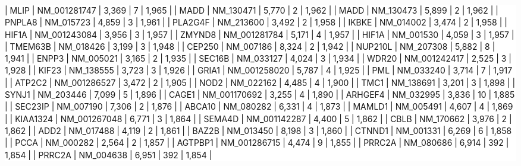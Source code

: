 | MLIP                  | NM_001281747 |                3,369 |                  7 |                                   1,965 |
| MADD                  | NM_130471    |                5,770 |                  2 |                                   1,962 |
| MADD                  | NM_130473    |                5,899 |                  2 |                                   1,962 |
| PNPLA8                | NM_015723    |                4,859 |                  3 |                                   1,961 |
| PLA2G4F               | NM_213600    |                3,492 |                  2 |                                   1,958 |
| IKBKE                 | NM_014002    |                3,474 |                  2 |                                   1,958 |
| HIF1A                 | NM_001243084 |                3,956 |                  3 |                                   1,957 |
| ZMYND8                | NM_001281784 |                5,171 |                  4 |                                   1,957 |
| HIF1A                 | NM_001530    |                4,059 |                  3 |                                   1,957 |
| TMEM63B               | NM_018426    |                3,199 |                  3 |                                   1,948 |
| CEP250                | NM_007186    |                8,324 |                  2 |                                   1,942 |
| NUP210L               | NM_207308    |                5,882 |                  8 |                                   1,941 |
| ENPP3                 | NM_005021    |                3,165 |                  2 |                                   1,935 |
| SEC16B                | NM_033127    |                4,024 |                  3 |                                   1,934 |
| WDR20                 | NM_001242417 |                2,525 |                  3 |                                   1,928 |
| KIF23                 | NM_138555    |                3,723 |                  3 |                                   1,926 |
| GRIA1                 | NM_001258020 |                5,787 |                  4 |                                   1,925 |
| PML                   | NM_033240    |                3,714 |                  7 |                                   1,917 |
| ATP2C2                | NM_001286527 |                3,472 |                  2 |                                   1,905 |
| NOD2                  | NM_022162    |                4,485 |                  4 |                                   1,900 |
| TMC1                  | NM_138691    |                3,201 |                  3 |                                   1,898 |
| SYNJ1                 | NM_203446    |                7,099 |                  5 |                                   1,896 |
| CAGE1                 | NM_001170692 |                3,255 |                  4 |                                   1,890 |
| ARHGEF4               | NM_032995    |                3,836 |                 10 |                                   1,885 |
| SEC23IP               | NM_007190    |                7,306 |                  2 |                                   1,876 |
| ABCA10                | NM_080282    |                6,331 |                  4 |                                   1,873 |
| MAMLD1                | NM_005491    |                4,607 |                  4 |                                   1,869 |
| KIAA1324              | NM_001267048 |                6,771 |                  3 |                                   1,864 |
| SEMA4D                | NM_001142287 |                4,400 |                  5 |                                   1,862 |
| CBLB                  | NM_170662    |                3,976 |                  2 |                                   1,862 |
| ADD2                  | NM_017488    |                4,119 |                  2 |                                   1,861 |
| BAZ2B                 | NM_013450    |                8,198 |                  3 |                                   1,860 |
| CTNND1                | NM_001331    |                6,269 |                  6 |                                   1,858 |
| PCCA                  | NM_000282    |                2,564 |                  2 |                                   1,857 |
| AGTPBP1               | NM_001286715 |                4,474 |                  9 |                                   1,855 |
| PRRC2A                | NM_080686    |                6,914 |                392 |                                   1,854 |
| PRRC2A                | NM_004638    |                6,951 |                392 |                                   1,854 |